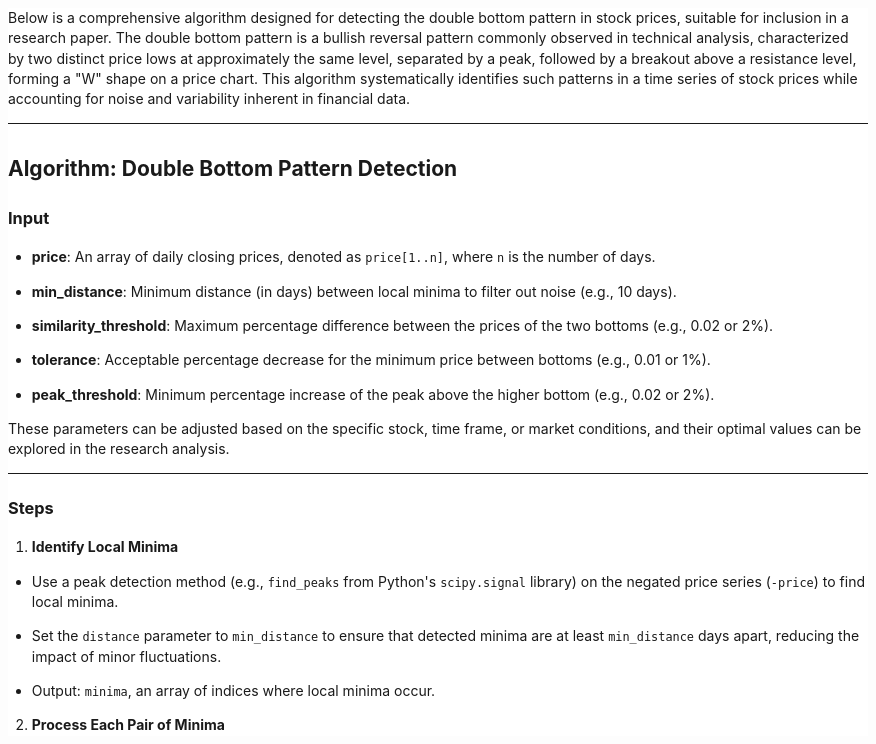 Below is a comprehensive algorithm designed for detecting the double bottom pattern in stock prices, suitable for inclusion in a research paper. The double bottom pattern is a bullish reversal pattern commonly observed in technical analysis, characterized by two distinct price lows at approximately the same level, separated by a peak, followed by a breakout above a resistance level, forming a "W" shape on a price chart. This algorithm systematically identifies such patterns in a time series of stock prices while accounting for noise and variability inherent in financial data.

 

---

 

## Algorithm: Double Bottom Pattern Detection

 

### Input

- **price**: An array of daily closing prices, denoted as `price[1..n]`, where `n` is the number of days.

- **min_distance**: Minimum distance (in days) between local minima to filter out noise (e.g., 10 days).

- **similarity_threshold**: Maximum percentage difference between the prices of the two bottoms (e.g., 0.02 or 2%).

- **tolerance**: Acceptable percentage decrease for the minimum price between bottoms (e.g., 0.01 or 1%).

- **peak_threshold**: Minimum percentage increase of the peak above the higher bottom (e.g., 0.02 or 2%).

 

These parameters can be adjusted based on the specific stock, time frame, or market conditions, and their optimal values can be explored in the research analysis.

 

---

 

### Steps

 

1. **Identify Local Minima**

  - Use a peak detection method (e.g., `find_peaks` from Python's `scipy.signal` library) on the negated price series (`-price`) to find local minima.

  - Set the `distance` parameter to `min_distance` to ensure that detected minima are at least `min_distance` days apart, reducing the impact of minor fluctuations.

  - Output: `minima`, an array of indices where local minima occur.

 

2. **Process Each Pair of Minima**
